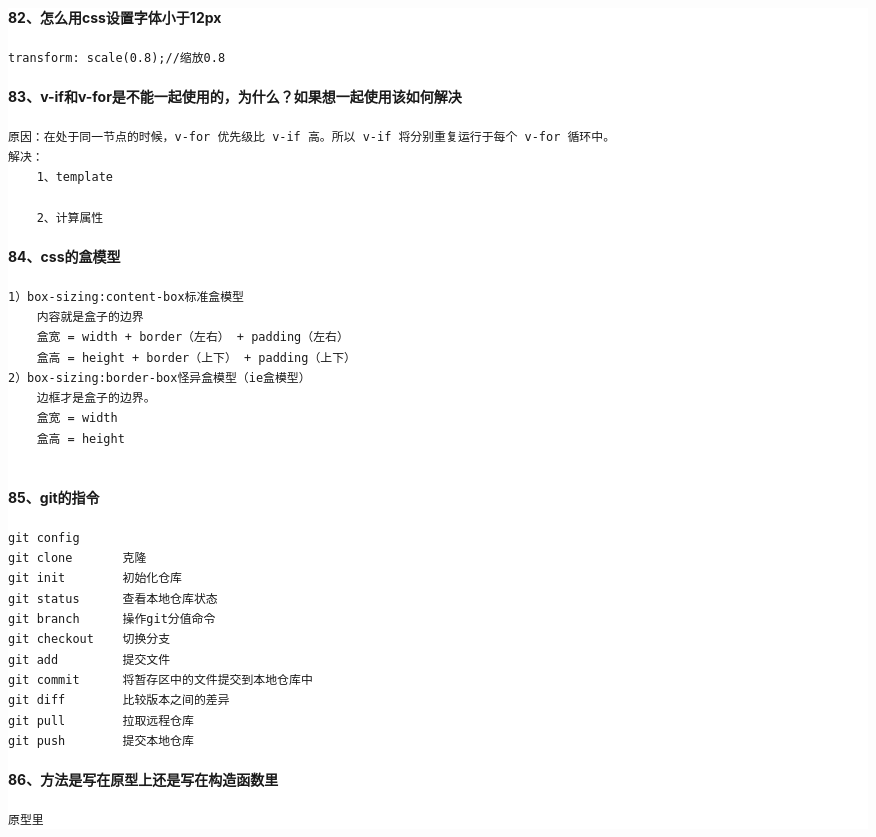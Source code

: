 #### 82、怎么用css设置字体小于12px

```
transform: scale(0.8);//缩放0.8
```



#### 83、v-if和v-for是不能一起使用的，为什么？如果想一起使用该如何解决

```
原因：在处于同一节点的时候，v-for 优先级比 v-if 高。所以 v-if 将分别重复运行于每个 v-for 循环中。
解决：
	1、template
	
	2、计算属性
```



#### 84、css的盒模型

```
1）box-sizing:content-box标准盒模型
    内容就是盒子的边界 
    盒宽 = width + border（左右） + padding（左右）
    盒高 = height + border（上下） + padding（上下）
2）box-sizing:border-box怪异盒模型（ie盒模型）
    边框才是盒子的边界。
    盒宽 = width
    盒高 = height


```



#### 85、git的指令

```
git config
git clone		克隆
git init		初始化仓库
git status		查看本地仓库状态
git branch		操作git分值命令
git checkout	切换分支
git add			提交文件
git commit		将暂存区中的文件提交到本地仓库中
git diff		比较版本之间的差异
git pull		拉取远程仓库
git push		提交本地仓库

```



#### 86、方法是写在原型上还是写在构造函数里

```
原型里
```


